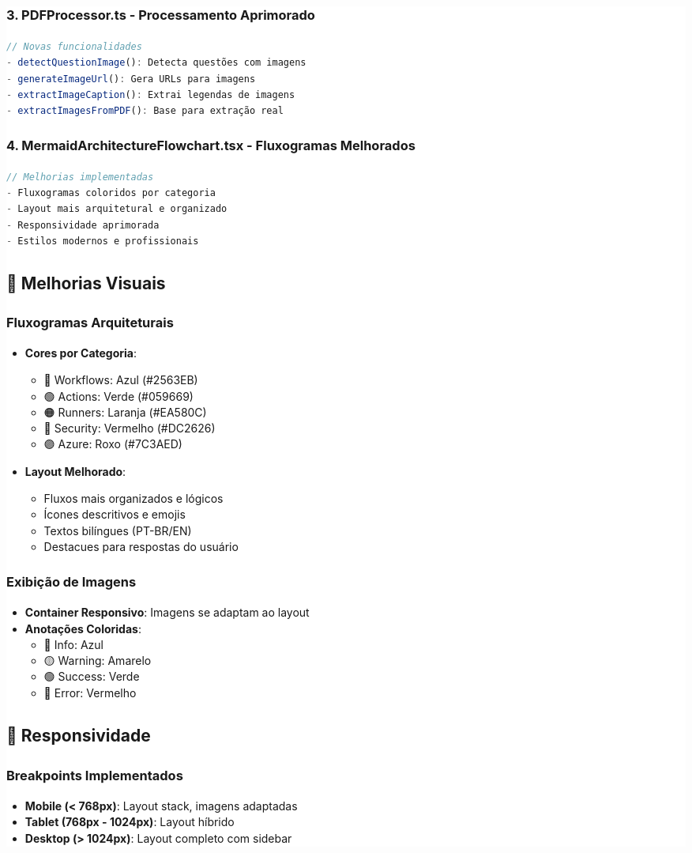 ### 3. **PDFProcessor.ts** - Processamento Aprimorado
```typescript
// Novas funcionalidades
- detectQuestionImage(): Detecta questões com imagens
- generateImageUrl(): Gera URLs para imagens
- extractImageCaption(): Extrai legendas de imagens
- extractImagesFromPDF(): Base para extração real
```

### 4. **MermaidArchitectureFlowchart.tsx** - Fluxogramas Melhorados
```typescript
// Melhorias implementadas
- Fluxogramas coloridos por categoria
- Layout mais arquitetural e organizado
- Responsividade aprimorada
- Estilos modernos e profissionais
```

## 🎨 Melhorias Visuais

### Fluxogramas Arquiteturais
- **Cores por Categoria**:
  - 🔵 Workflows: Azul (#2563EB)
  - 🟢 Actions: Verde (#059669) 
  - 🟠 Runners: Laranja (#EA580C)
  - 🔴 Security: Vermelho (#DC2626)
  - 🟣 Azure: Roxo (#7C3AED)

- **Layout Melhorado**:
  - Fluxos mais organizados e lógicos
  - Ícones descritivos e emojis
  - Textos bilíngues (PT-BR/EN)
  - Destacues para respostas do usuário

### Exibição de Imagens
- **Container Responsivo**: Imagens se adaptam ao layout
- **Anotações Coloridas**: 
  - 🔵 Info: Azul
  - 🟡 Warning: Amarelo
  - 🟢 Success: Verde  
  - 🔴 Error: Vermelho

## 📱 Responsividade

### Breakpoints Implementados
- **Mobile (< 768px)**: Layout stack, imagens adaptadas
- **Tablet (768px - 1024px)**: Layout híbrido
- **Desktop (> 1024px)**: Layout completo com sidebar
